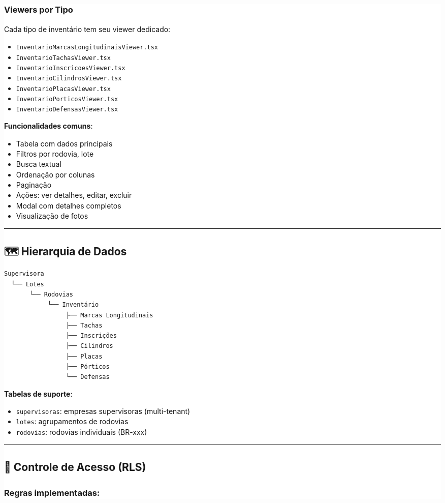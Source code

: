 ### Viewers por Tipo

Cada tipo de inventário tem seu viewer dedicado:

- `InventarioMarcasLongitudinaisViewer.tsx`
- `InventarioTachasViewer.tsx`
- `InventarioInscricoesViewer.tsx`
- `InventarioCilindrosViewer.tsx`
- `InventarioPlacasViewer.tsx`
- `InventarioPorticosViewer.tsx`
- `InventarioDefensasViewer.tsx`

**Funcionalidades comuns**:

- Tabela com dados principais
- Filtros por rodovia, lote
- Busca textual
- Ordenação por colunas
- Paginação
- Ações: ver detalhes, editar, excluir
- Modal com detalhes completos
- Visualização de fotos

---

## 🗺️ Hierarquia de Dados

```
Supervisora
  └── Lotes
       └── Rodovias
            └── Inventário
                 ├── Marcas Longitudinais
                 ├── Tachas
                 ├── Inscrições
                 ├── Cilindros
                 ├── Placas
                 ├── Pórticos
                 └── Defensas
```

**Tabelas de suporte**:

- `supervisoras`: empresas supervisoras (multi-tenant)
- `lotes`: agrupamentos de rodovias
- `rodovias`: rodovias individuais (BR-xxx)

---

## 👥 Controle de Acesso (RLS)

### Regras implementadas:
